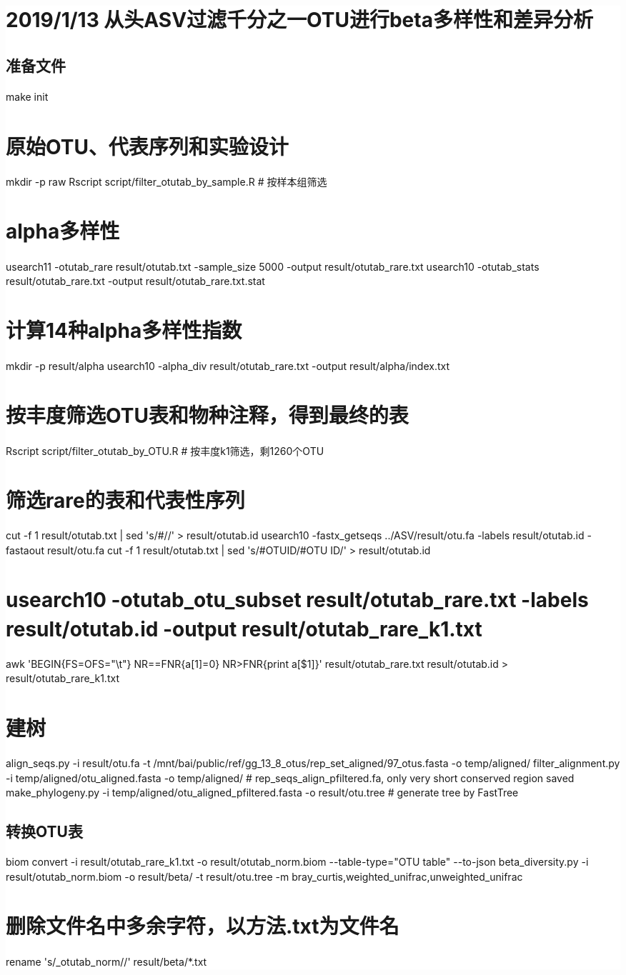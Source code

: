 # 2019/1/13 从头ASV过滤千分之一OTU进行beta多样性和差异分析

## 准备文件

make init

# 原始OTU、代表序列和实验设计
mkdir -p raw
Rscript script/filter_otutab_by_sample.R # 按样本组筛选

# alpha多样性
usearch11 -otutab_rare result/otutab.txt -sample_size 5000 -output result/otutab_rare.txt 
usearch10 -otutab_stats result/otutab_rare.txt -output result/otutab_rare.txt.stat
# 计算14种alpha多样性指数
mkdir -p result/alpha
usearch10 -alpha_div result/otutab_rare.txt -output result/alpha/index.txt 

# 按丰度筛选OTU表和物种注释，得到最终的表
Rscript script/filter_otutab_by_OTU.R # 按丰度k1筛选，剩1260个OTU
# 筛选rare的表和代表性序列
cut -f 1 result/otutab.txt | sed 's/#//' > result/otutab.id
usearch10 -fastx_getseqs ../ASV/result/otu.fa -labels result/otutab.id -fastaout result/otu.fa
cut -f 1 result/otutab.txt | sed 's/#OTUID/#OTU ID/' > result/otutab.id
# usearch10 -otutab_otu_subset result/otutab_rare.txt -labels result/otutab.id -output result/otutab_rare_k1.txt
awk 'BEGIN{FS=OFS="\t"} NR==FNR{a[$1]=$0} NR>FNR{print a[$1]}' result/otutab_rare.txt result/otutab.id > result/otutab_rare_k1.txt

# 建树
align_seqs.py -i result/otu.fa -t /mnt/bai/public/ref/gg_13_8_otus/rep_set_aligned/97_otus.fasta -o temp/aligned/
filter_alignment.py -i temp/aligned/otu_aligned.fasta -o temp/aligned/  # rep_seqs_align_pfiltered.fa, only very short conserved region saved
make_phylogeny.py -i temp/aligned/otu_aligned_pfiltered.fasta -o result/otu.tree # generate tree by FastTree

## 转换OTU表
biom convert -i result/otutab_rare_k1.txt -o result/otutab_norm.biom --table-type="OTU table" --to-json
beta_diversity.py -i result/otutab_norm.biom -o result/beta/ -t result/otu.tree -m bray_curtis,weighted_unifrac,unweighted_unifrac
# 删除文件名中多余字符，以方法.txt为文件名
rename 's/_otutab_norm//' result/beta/*.txt
